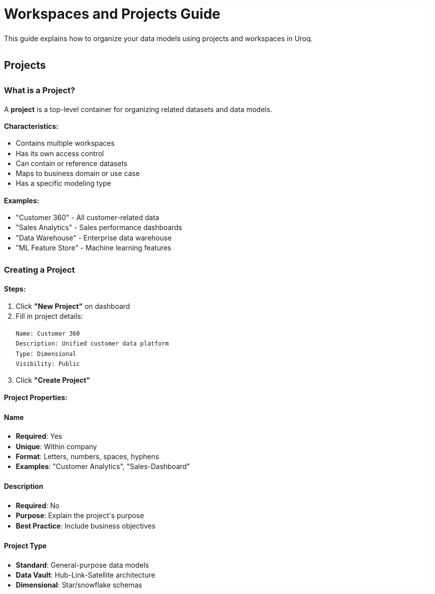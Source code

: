 # Workspaces and Projects Guide

This guide explains how to organize your data models using projects and workspaces in Uroq.

## Projects

### What is a Project?

A **project** is a top-level container for organizing related datasets and data models.

**Characteristics:**
- Contains multiple workspaces
- Has its own access control
- Can contain or reference datasets
- Maps to business domain or use case
- Has a specific modeling type

**Examples:**
- "Customer 360" - All customer-related data
- "Sales Analytics" - Sales performance dashboards
- "Data Warehouse" - Enterprise data warehouse
- "ML Feature Store" - Machine learning features

### Creating a Project

**Steps:**
1. Click **"New Project"** on dashboard
2. Fill in project details:
   ```
   Name: Customer 360
   Description: Unified customer data platform
   Type: Dimensional
   Visibility: Public
   ```
3. Click **"Create Project"**

**Project Properties:**

#### Name
- **Required**: Yes
- **Unique**: Within company
- **Format**: Letters, numbers, spaces, hyphens
- **Examples**: "Customer Analytics", "Sales-Dashboard"

#### Description
- **Required**: No
- **Purpose**: Explain the project's purpose
- **Best Practice**: Include business objectives

#### Project Type
- **Standard**: General-purpose data models
- **Data Vault**: Hub-Link-Satellite architecture
- **Dimensional**: Star/snowflake schemas
